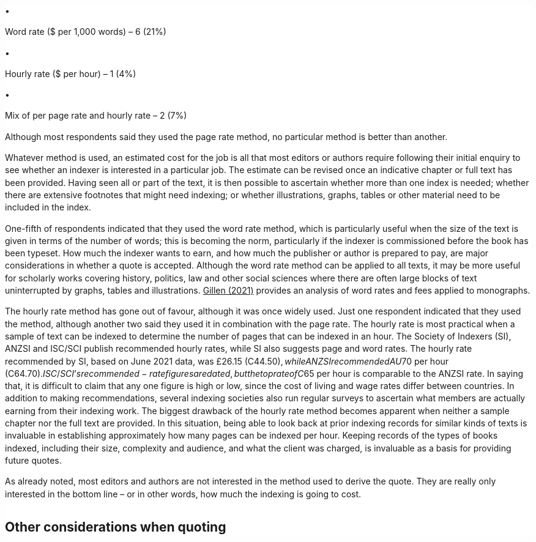 •

Word rate ($ per 1,000 words) – 6 (21%)

•

Hourly rate ($ per hour) – 1 (4%)

•

Mix of per page rate and hourly rate – 2 (7%)

Although most respondents said they used the page rate method, no particular method is better than another.

Whatever method is used, an estimated cost for the job is all that most editors or authors require following their initial enquiry to see whether an indexer is interested in a particular job. The estimate can be revised once an indicative chapter or full text has been provided. Having seen all or part of the text, it is then possible to ascertain whether more than one index is needed; whether there are extensive footnotes that might need indexing; or whether illustrations, graphs, tables or other material need to be included in the index.

One-fifth of respondents indicated that they used the word rate method, which is particularly useful when the size of the text is given in terms of the number of words; this is becoming the norm, particularly if the indexer is commissioned before the book has been typeset. How much the indexer wants to earn, and how much the publisher or author is prepared to pay, are major considerations in whether a quote is accepted. Although the word rate method can be applied to all texts, it may be more useful for scholarly works covering history, politics, law and other social sciences where there are often large blocks of text uninterrupted by graphs, tables and illustrations. [Gillen (2021)](https://www.liverpooluniversitypress.co.uk/doi/10.3828/indexer.2022.5#core-R4) provides an analysis of word rates and fees applied to monographs.

The hourly rate method has gone out of favour, although it was once widely used. Just one respondent indicated that they used the method, although another two said they used it in combination with the page rate. The hourly rate is most practical when a sample of text can be indexed to determine the number of pages that can be indexed in an hour. The Society of Indexers (SI), ANZSI and ISC/SCI publish recommended hourly rates, while SI also suggests page and word rates. The hourly rate recommended by SI, based on June 2021 data, was £26.15 (C$44.50), while ANZSI recommended AU$70 per hour (C$64.70). ISC/SCI’s recommended-rate figures are dated, but the top rate of C$65 per hour is comparable to the ANZSI rate. In saying that, it is difficult to claim that any one figure is high or low, since the cost of living and wage rates differ between countries. In addition to making recommendations, several indexing societies also run regular surveys to ascertain what members are actually earning from their indexing work. The biggest drawback of the hourly rate method becomes apparent when neither a sample chapter nor the full text are provided. In this situation, being able to look back at prior indexing records for similar kinds of texts is invaluable in establishing approximately how many pages can be indexed per hour. Keeping records of the types of books indexed, including their size, complexity and audience, and what the client was charged, is invaluable as a basis for providing future quotes.

As already noted, most editors and authors are not interested in the method used to derive the quote. They are really only interested in the bottom line – or in other words, how much the indexing is going to cost.

## Other considerations when quoting
